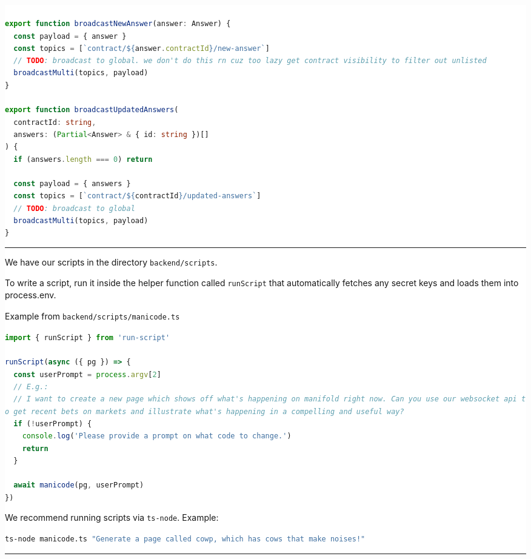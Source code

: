 ```ts

export function broadcastNewAnswer(answer: Answer) {
  const payload = { answer }
  const topics = [`contract/${answer.contractId}/new-answer`]
  // TODO: broadcast to global. we don't do this rn cuz too lazy get contract visibility to filter out unlisted
  broadcastMulti(topics, payload)
}

export function broadcastUpdatedAnswers(
  contractId: string,
  answers: (Partial<Answer> & { id: string })[]
) {
  if (answers.length === 0) return

  const payload = { answers }
  const topics = [`contract/${contractId}/updated-answers`]
  // TODO: broadcast to global
  broadcastMulti(topics, payload)
}
```

---

We have our scripts in the directory `backend/scripts`.

To write a script, run it inside the helper function called `runScript` that automatically fetches any secret keys and loads them into process.env.

Example from `backend/scripts/manicode.ts`

```ts
import { runScript } from 'run-script'

runScript(async ({ pg }) => {
  const userPrompt = process.argv[2]
  // E.g.:
  // I want to create a new page which shows off what's happening on manifold right now. Can you use our websocket api to get recent bets on markets and illustrate what's happening in a compelling and useful way?
  if (!userPrompt) {
    console.log('Please provide a prompt on what code to change.')
    return
  }

  await manicode(pg, userPrompt)
})
```

We recommend running scripts via `ts-node`. Example:

```sh
ts-node manicode.ts "Generate a page called cowp, which has cows that make noises!"
```

---